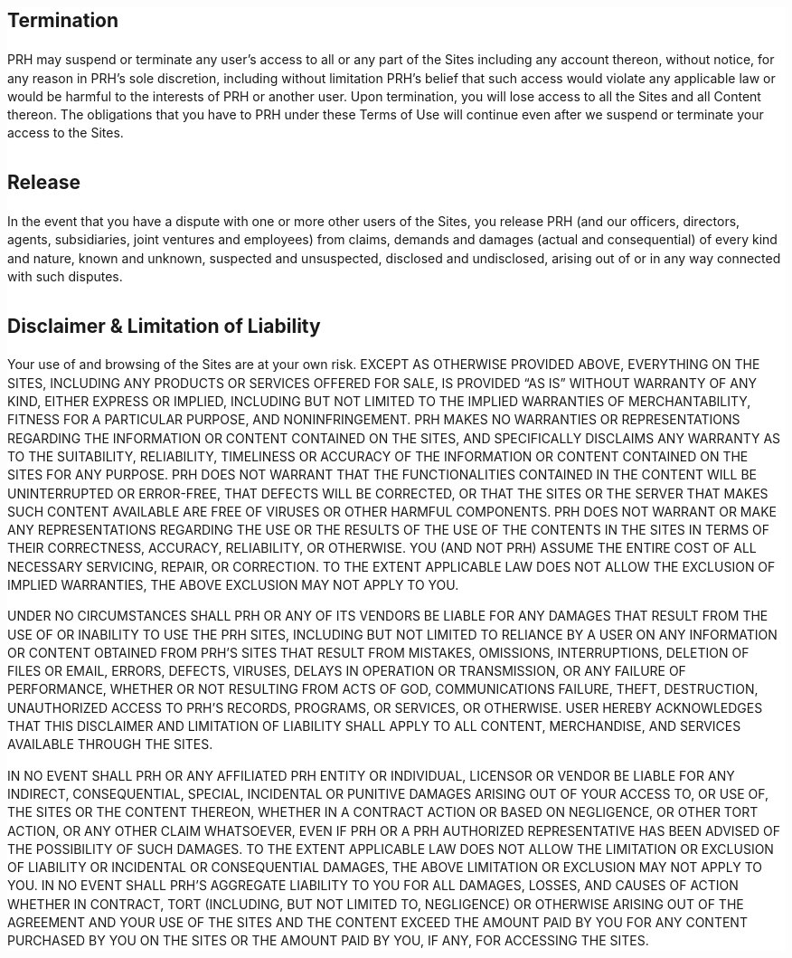 Termination
-----------

PRH may suspend or terminate any user’s access to all or any part of the Sites including any account thereon, without notice, for any reason in PRH’s sole discretion, including without limitation PRH’s belief that such access would violate any applicable law or would be harmful to the interests of PRH or another user. Upon termination, you will lose access to all the Sites and all Content thereon. The obligations that you have to PRH under these Terms of Use will continue even after we suspend or terminate your access to the Sites.

Release
-------

In the event that you have a dispute with one or more other users of the Sites, you release PRH (and our officers, directors, agents, subsidiaries, joint ventures and employees) from claims, demands and damages (actual and consequential) of every kind and nature, known and unknown, suspected and unsuspected, disclosed and undisclosed, arising out of or in any way connected with such disputes.

Disclaimer & Limitation of Liability
------------------------------------

Your use of and browsing of the Sites are at your own risk. EXCEPT AS OTHERWISE PROVIDED ABOVE, EVERYTHING ON THE SITES, INCLUDING ANY PRODUCTS OR SERVICES OFFERED FOR SALE, IS PROVIDED “AS IS” WITHOUT WARRANTY OF ANY KIND, EITHER EXPRESS OR IMPLIED, INCLUDING BUT NOT LIMITED TO THE IMPLIED WARRANTIES OF MERCHANTABILITY, FITNESS FOR A PARTICULAR PURPOSE, AND NONINFRINGEMENT. PRH MAKES NO WARRANTIES OR REPRESENTATIONS REGARDING THE INFORMATION OR CONTENT CONTAINED ON THE SITES, AND SPECIFICALLY DISCLAIMS ANY WARRANTY AS TO THE SUITABILITY, RELIABILITY, TIMELINESS OR ACCURACY OF THE INFORMATION OR CONTENT CONTAINED ON THE SITES FOR ANY PURPOSE. PRH DOES NOT WARRANT THAT THE FUNCTIONALITIES CONTAINED IN THE CONTENT WILL BE UNINTERRUPTED OR ERROR-FREE, THAT DEFECTS WILL BE CORRECTED, OR THAT THE SITES OR THE SERVER THAT MAKES SUCH CONTENT AVAILABLE ARE FREE OF VIRUSES OR OTHER HARMFUL COMPONENTS. PRH DOES NOT WARRANT OR MAKE ANY REPRESENTATIONS REGARDING THE USE OR THE RESULTS OF THE USE OF THE CONTENTS IN THE SITES IN TERMS OF THEIR CORRECTNESS, ACCURACY, RELIABILITY, OR OTHERWISE. YOU (AND NOT PRH) ASSUME THE ENTIRE COST OF ALL NECESSARY SERVICING, REPAIR, OR CORRECTION. TO THE EXTENT APPLICABLE LAW DOES NOT ALLOW THE EXCLUSION OF IMPLIED WARRANTIES, THE ABOVE EXCLUSION MAY NOT APPLY TO YOU.

UNDER NO CIRCUMSTANCES SHALL PRH OR ANY OF ITS VENDORS BE LIABLE FOR ANY DAMAGES THAT RESULT FROM THE USE OF OR INABILITY TO USE THE PRH SITES, INCLUDING BUT NOT LIMITED TO RELIANCE BY A USER ON ANY INFORMATION OR CONTENT OBTAINED FROM PRH’S SITES THAT RESULT FROM MISTAKES, OMISSIONS, INTERRUPTIONS, DELETION OF FILES OR EMAIL, ERRORS, DEFECTS, VIRUSES, DELAYS IN OPERATION OR TRANSMISSION, OR ANY FAILURE OF PERFORMANCE, WHETHER OR NOT RESULTING FROM ACTS OF GOD, COMMUNICATIONS FAILURE, THEFT, DESTRUCTION, UNAUTHORIZED ACCESS TO PRH’S RECORDS, PROGRAMS, OR SERVICES, OR OTHERWISE. USER HEREBY ACKNOWLEDGES THAT THIS DISCLAIMER AND LIMITATION OF LIABILITY SHALL APPLY TO ALL CONTENT, MERCHANDISE, AND SERVICES AVAILABLE THROUGH THE SITES.

IN NO EVENT SHALL PRH OR ANY AFFILIATED PRH ENTITY OR INDIVIDUAL, LICENSOR OR VENDOR BE LIABLE FOR ANY INDIRECT, CONSEQUENTIAL, SPECIAL, INCIDENTAL OR PUNITIVE DAMAGES ARISING OUT OF YOUR ACCESS TO, OR USE OF, THE SITES OR THE CONTENT THEREON, WHETHER IN A CONTRACT ACTION OR BASED ON NEGLIGENCE, OR OTHER TORT ACTION, OR ANY OTHER CLAIM WHATSOEVER, EVEN IF PRH OR A PRH AUTHORIZED REPRESENTATIVE HAS BEEN ADVISED OF THE POSSIBILITY OF SUCH DAMAGES. TO THE EXTENT APPLICABLE LAW DOES NOT ALLOW THE LIMITATION OR EXCLUSION OF LIABILITY OR INCIDENTAL OR CONSEQUENTIAL DAMAGES, THE ABOVE LIMITATION OR EXCLUSION MAY NOT APPLY TO YOU. IN NO EVENT SHALL PRH’S AGGREGATE LIABILITY TO YOU FOR ALL DAMAGES, LOSSES, AND CAUSES OF ACTION WHETHER IN CONTRACT, TORT (INCLUDING, BUT NOT LIMITED TO, NEGLIGENCE) OR OTHERWISE ARISING OUT OF THE AGREEMENT AND YOUR USE OF THE SITES AND THE CONTENT EXCEED THE AMOUNT PAID BY YOU FOR ANY CONTENT PURCHASED BY YOU ON THE SITES OR THE AMOUNT PAID BY YOU, IF ANY, FOR ACCESSING THE SITES.
